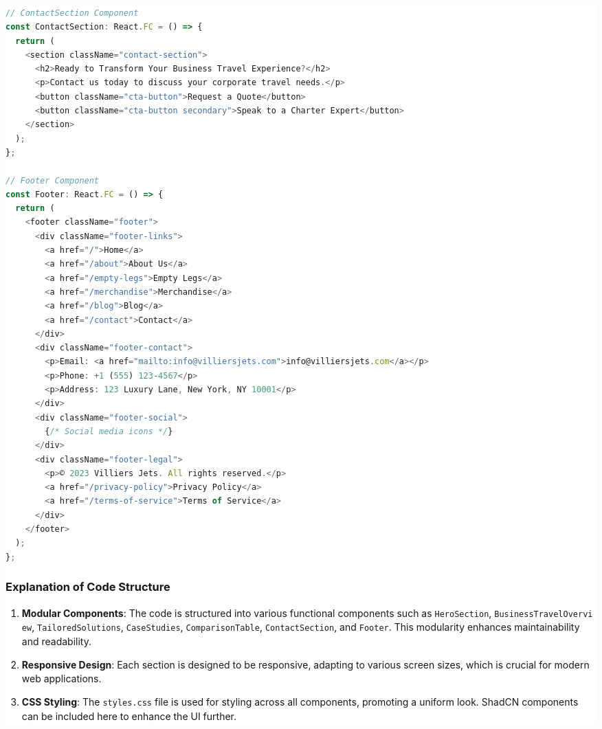 ```typescript
// ContactSection Component
const ContactSection: React.FC = () => {
  return (
    <section className="contact-section">
      <h2>Ready to Transform Your Business Travel Experience?</h2>
      <p>Contact us today to discuss your corporate travel needs.</p>
      <button className="cta-button">Request a Quote</button>
      <button className="cta-button secondary">Speak to a Charter Expert</button>
    </section>
  );
};

// Footer Component
const Footer: React.FC = () => {
  return (
    <footer className="footer">
      <div className="footer-links">
        <a href="/">Home</a>
        <a href="/about">About Us</a>
        <a href="/empty-legs">Empty Legs</a>
        <a href="/merchandise">Merchandise</a>
        <a href="/blog">Blog</a>
        <a href="/contact">Contact</a>
      </div>
      <div className="footer-contact">
        <p>Email: <a href="mailto:info@villiersjets.com">info@villiersjets.com</a></p>
        <p>Phone: +1 (555) 123-4567</p>
        <p>Address: 123 Luxury Lane, New York, NY 10001</p>
      </div>
      <div className="footer-social">
        {/* Social media icons */}
      </div>
      <div className="footer-legal">
        <p>© 2023 Villiers Jets. All rights reserved.</p>
        <a href="/privacy-policy">Privacy Policy</a>
        <a href="/terms-of-service">Terms of Service</a>
      </div>
    </footer>
  );
};
```

### Explanation of Code Structure

1. **Modular Components**: The code is structured into various functional components such as `HeroSection`, `BusinessTravelOverview`, `TailoredSolutions`, `CaseStudies`, `ComparisonTable`, `ContactSection`, and `Footer`. This modularity enhances maintainability and readability.

2. **Responsive Design**: Each section is designed to be responsive, adapting to various screen sizes, which is crucial for modern web applications.

3. **CSS Styling**: The `styles.css` file is used for styling across all components, promoting a uniform look. ShadCN components can be included here to enhance the UI further.
